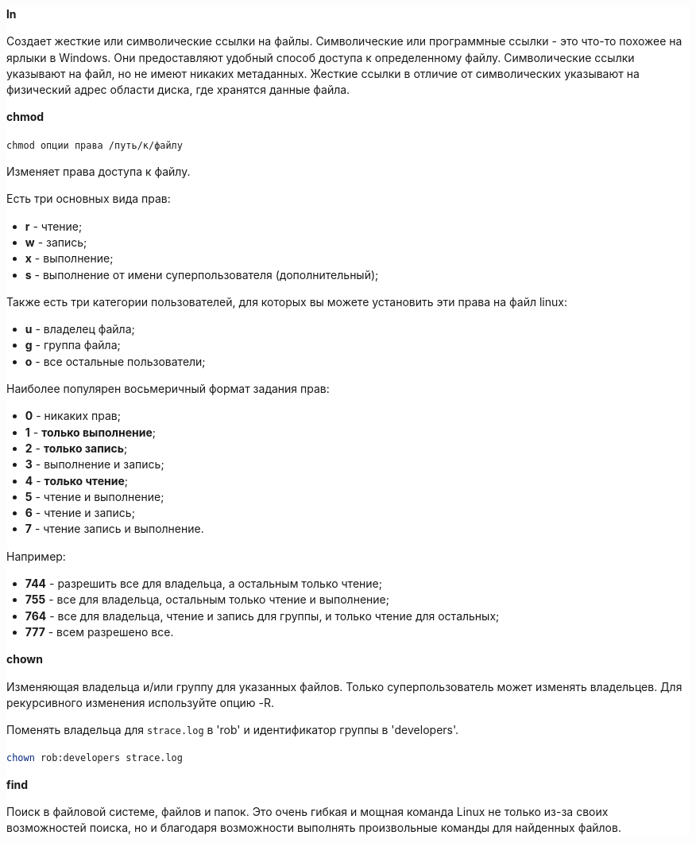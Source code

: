 **ln**

Создает жесткие или символические ссылки на файлы. Символические или программные ссылки - это что-то похожее на ярлыки в Windows. Они предоставляют удобный способ доступа к определенному файлу. Символические ссылки указывают на файл, но не имеют никаких метаданных. Жесткие ссылки в отличие от символических указывают на физический адрес области диска, где хранятся данные файла.

**chmod**

`chmod опции права /путь/к/файлу`

Изменяет права доступа к файлу. 

 Есть три основных вида прав:

- **r** - чтение;
- **w** - запись;
- **x** - выполнение;
- **s** - выполнение  от имени суперпользователя (дополнительный);

Также есть три категории пользователей, для которых вы можете установить эти права на файл linux:

- **u** - владелец файла;
- **g** - группа файла;
- **o** - все остальные пользователи;

Наиболее популярен восьмеричный формат задания прав:

- **0** - никаких прав;
- **1** - **только выполнение**;
- **2** - **только запись**;
- **3** - выполнение и запись;
- **4** -  **только чтение**;
- **5** - чтение и выполнение;
- **6** - чтение и запись;
- **7** - чтение запись и выполнение.

Например:

- **744** - разрешить все для владельца, а остальным только чтение;
- **755** - все для владельца, остальным только чтение и выполнение;
- **764** - все для владельца, чтение и запись для группы, и только чтение для остальных;
- **777** - всем разрешено все.

**chown**

Изменяющая владельца и/или группу для указанных файлов. Только суперпользователь может изменять владельцев. Для рекурсивного изменения используйте опцию -R.

Поменять владельца для `strace.log` в 'rob' и идентификатор группы в 'developers'.

```bash
chown rob:developers strace.log
```

**find**

Поиск в файловой системе, файлов и папок. Это очень гибкая и мощная команда Linux не только из-за своих возможностей поиска, но и благодаря возможности выполнять произвольные команды для найденных файлов.
